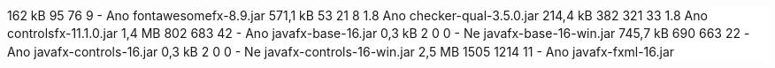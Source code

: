 <td>162 kB</td>
<td>95</td>
<td>76</td>
<td>9</td>
<td>-</td>
<td>Ano</td></tr>
<tr class="a">
<td>fontawesomefx-8.9.jar</td>
<td>571,1 kB</td>
<td>53</td>
<td>21</td>
<td>8</td>
<td>1.8</td>
<td>Ano</td></tr>
<tr class="b">
<td>checker-qual-3.5.0.jar</td>
<td>214,4 kB</td>
<td>382</td>
<td>321</td>
<td>33</td>
<td>1.8</td>
<td>Ano</td></tr>
<tr class="a">
<td>controlsfx-11.1.0.jar</td>
<td>1,4 MB</td>
<td>802</td>
<td>683</td>
<td>42</td>
<td>-</td>
<td>Ano</td></tr>
<tr class="b">
<td>javafx-base-16.jar</td>
<td>0,3 kB</td>
<td>2</td>
<td>0</td>
<td>0</td>
<td>-</td>
<td>Ne</td></tr>
<tr class="a">
<td>javafx-base-16-win.jar</td>
<td>745,7 kB</td>
<td>690</td>
<td>663</td>
<td>22</td>
<td>-</td>
<td>Ano</td></tr>
<tr class="b">
<td>javafx-controls-16.jar</td>
<td>0,3 kB</td>
<td>2</td>
<td>0</td>
<td>0</td>
<td>-</td>
<td>Ne</td></tr>
<tr class="a">
<td>javafx-controls-16-win.jar</td>
<td>2,5 MB</td>
<td>1505</td>
<td>1214</td>
<td>11</td>
<td>-</td>
<td>Ano</td></tr>
<tr class="b">
<td>javafx-fxml-16.jar</td>